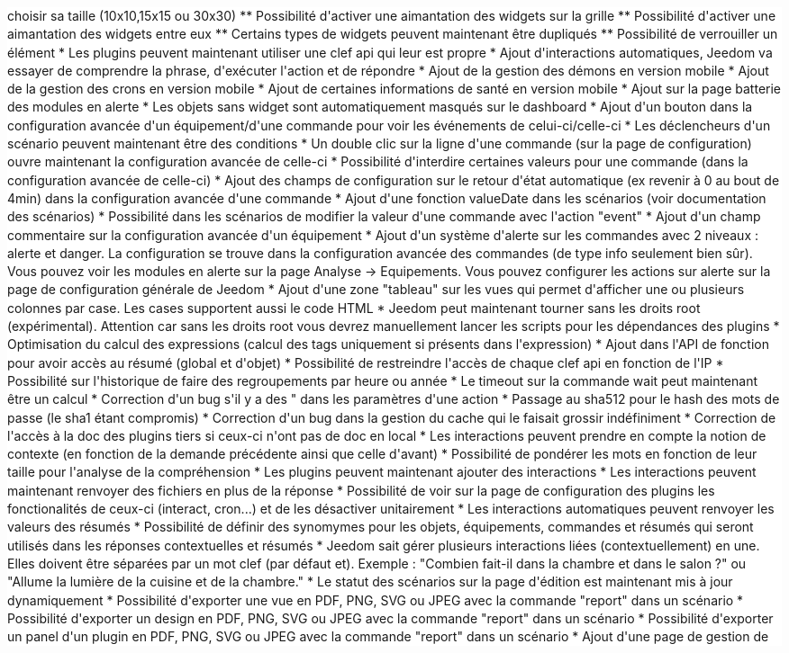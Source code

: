 choisir sa taille (10x10,15x15 ou 30x30) \*\* Possibilité d'activer une
aimantation des widgets sur la grille \*\* Possibilité d'activer une
aimantation des widgets entre eux \*\* Certains types de widgets peuvent
maintenant être dupliqués \*\* Possibilité de verrouiller un élément \*
Les plugins peuvent maintenant utiliser une clef api qui leur est propre
\* Ajout d'interactions automatiques, Jeedom va essayer de comprendre la
phrase, d'exécuter l'action et de répondre \* Ajout de la gestion des
démons en version mobile \* Ajout de la gestion des crons en version
mobile \* Ajout de certaines informations de santé en version mobile \*
Ajout sur la page batterie des modules en alerte \* Les objets sans
widget sont automatiquement masqués sur le dashboard \* Ajout d'un
bouton dans la configuration avancée d'un équipement/d'une commande pour
voir les événements de celui-ci/celle-ci \* Les déclencheurs d'un
scénario peuvent maintenant être des conditions \* Un double clic sur la
ligne d'une commande (sur la page de configuration) ouvre maintenant la
configuration avancée de celle-ci \* Possibilité d'interdire certaines
valeurs pour une commande (dans la configuration avancée de celle-ci) \*
Ajout des champs de configuration sur le retour d'état automatique (ex
revenir à 0 au bout de 4min) dans la configuration avancée d'une
commande \* Ajout d'une fonction valueDate dans les scénarios (voir
documentation des scénarios) \* Possibilité dans les scénarios de
modifier la valeur d'une commande avec l'action "event" \* Ajout d'un
champ commentaire sur la configuration avancée d'un équipement \* Ajout
d'un système d'alerte sur les commandes avec 2 niveaux : alerte et
danger. La configuration se trouve dans la configuration avancée des
commandes (de type info seulement bien sûr). Vous pouvez voir les
modules en alerte sur la page Analyse -&gt; Equipements. Vous pouvez
configurer les actions sur alerte sur la page de configuration générale
de Jeedom \* Ajout d'une zone "tableau" sur les vues qui permet
d'afficher une ou plusieurs colonnes par case. Les cases supportent
aussi le code HTML \* Jeedom peut maintenant tourner sans les droits
root (expérimental). Attention car sans les droits root vous devrez
manuellement lancer les scripts pour les dépendances des plugins \*
Optimisation du calcul des expressions (calcul des tags uniquement si
présents dans l'expression) \* Ajout dans l'API de fonction pour avoir
accès au résumé (global et d'objet) \* Possibilité de restreindre
l'accès de chaque clef api en fonction de l'IP \* Possibilité sur
l'historique de faire des regroupements par heure ou année \* Le timeout
sur la commande wait peut maintenant être un calcul \* Correction d'un
bug s'il y a des " dans les paramètres d'une action \* Passage au sha512
pour le hash des mots de passe (le sha1 étant compromis) \* Correction
d'un bug dans la gestion du cache qui le faisait grossir indéfiniment \*
Correction de l'accès à la doc des plugins tiers si ceux-ci n'ont pas de
doc en local \* Les interactions peuvent prendre en compte la notion de
contexte (en fonction de la demande précédente ainsi que celle d'avant)
\* Possibilité de pondérer les mots en fonction de leur taille pour
l'analyse de la compréhension \* Les plugins peuvent maintenant ajouter
des interactions \* Les interactions peuvent maintenant renvoyer des
fichiers en plus de la réponse \* Possibilité de voir sur la page de
configuration des plugins les fonctionalités de ceux-ci (interact,
cron...) et de les désactiver unitairement \* Les interactions
automatiques peuvent renvoyer les valeurs des résumés \* Possibilité de
définir des synomymes pour les objets, équipements, commandes et résumés
qui seront utilisés dans les réponses contextuelles et résumés \* Jeedom
sait gérer plusieurs interactions liées (contextuellement) en une. Elles
doivent être séparées par un mot clef (par défaut et). Exemple :
"Combien fait-il dans la chambre et dans le salon ?" ou "Allume la
lumière de la cuisine et de la chambre." \* Le statut des scénarios sur
la page d'édition est maintenant mis à jour dynamiquement \* Possibilité
d'exporter une vue en PDF, PNG, SVG ou JPEG avec la commande "report"
dans un scénario \* Possibilité d'exporter un design en PDF, PNG, SVG ou
JPEG avec la commande "report" dans un scénario \* Possibilité
d'exporter un panel d'un plugin en PDF, PNG, SVG ou JPEG avec la
commande "report" dans un scénario \* Ajout d'une page de gestion de